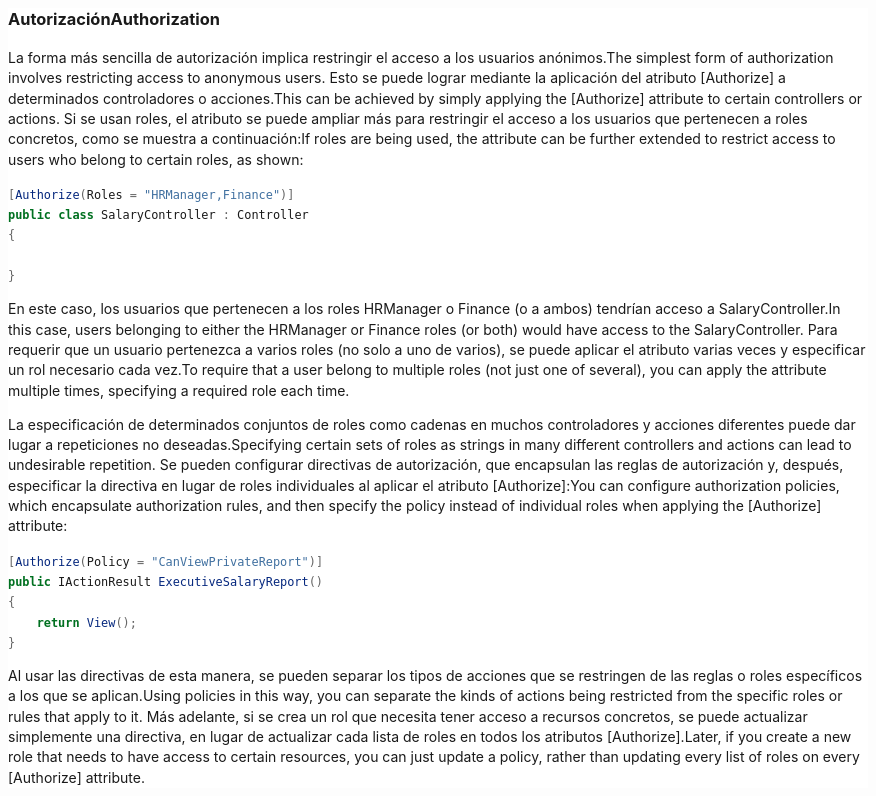### <a name="authorization"></a><span data-ttu-id="3bad5-323">Autorización</span><span class="sxs-lookup"><span data-stu-id="3bad5-323">Authorization</span></span>

<span data-ttu-id="3bad5-324">La forma más sencilla de autorización implica restringir el acceso a los usuarios anónimos.</span><span class="sxs-lookup"><span data-stu-id="3bad5-324">The simplest form of authorization involves restricting access to anonymous users.</span></span> <span data-ttu-id="3bad5-325">Esto se puede lograr mediante la aplicación del atributo \[Authorize\] a determinados controladores o acciones.</span><span class="sxs-lookup"><span data-stu-id="3bad5-325">This can be achieved by simply applying the \[Authorize\] attribute to certain controllers or actions.</span></span> <span data-ttu-id="3bad5-326">Si se usan roles, el atributo se puede ampliar más para restringir el acceso a los usuarios que pertenecen a roles concretos, como se muestra a continuación:</span><span class="sxs-lookup"><span data-stu-id="3bad5-326">If roles are being used, the attribute can be further extended to restrict access to users who belong to certain roles, as shown:</span></span>

```csharp
[Authorize(Roles = "HRManager,Finance")]
public class SalaryController : Controller
{

}
```

<span data-ttu-id="3bad5-327">En este caso, los usuarios que pertenecen a los roles HRManager o Finance (o a ambos) tendrían acceso a SalaryController.</span><span class="sxs-lookup"><span data-stu-id="3bad5-327">In this case, users belonging to either the HRManager or Finance roles (or both) would have access to the SalaryController.</span></span> <span data-ttu-id="3bad5-328">Para requerir que un usuario pertenezca a varios roles (no solo a uno de varios), se puede aplicar el atributo varias veces y especificar un rol necesario cada vez.</span><span class="sxs-lookup"><span data-stu-id="3bad5-328">To require that a user belong to multiple roles (not just one of several), you can apply the attribute multiple times, specifying a required role each time.</span></span>

<span data-ttu-id="3bad5-329">La especificación de determinados conjuntos de roles como cadenas en muchos controladores y acciones diferentes puede dar lugar a repeticiones no deseadas.</span><span class="sxs-lookup"><span data-stu-id="3bad5-329">Specifying certain sets of roles as strings in many different controllers and actions can lead to undesirable repetition.</span></span> <span data-ttu-id="3bad5-330">Se pueden configurar directivas de autorización, que encapsulan las reglas de autorización y, después, especificar la directiva en lugar de roles individuales al aplicar el atributo \[Authorize\]:</span><span class="sxs-lookup"><span data-stu-id="3bad5-330">You can configure authorization policies, which encapsulate authorization rules, and then specify the policy instead of individual roles when applying the \[Authorize\] attribute:</span></span>

```csharp
[Authorize(Policy = "CanViewPrivateReport")]
public IActionResult ExecutiveSalaryReport()
{
    return View();
}
```

<span data-ttu-id="3bad5-331">Al usar las directivas de esta manera, se pueden separar los tipos de acciones que se restringen de las reglas o roles específicos a los que se aplican.</span><span class="sxs-lookup"><span data-stu-id="3bad5-331">Using policies in this way, you can separate the kinds of actions being restricted from the specific roles or rules that apply to it.</span></span> <span data-ttu-id="3bad5-332">Más adelante, si se crea un rol que necesita tener acceso a recursos concretos, se puede actualizar simplemente una directiva, en lugar de actualizar cada lista de roles en todos los atributos \[Authorize\].</span><span class="sxs-lookup"><span data-stu-id="3bad5-332">Later, if you create a new role that needs to have access to certain resources, you can just update a policy, rather than updating every list of roles on every \[Authorize\] attribute.</span></span>
